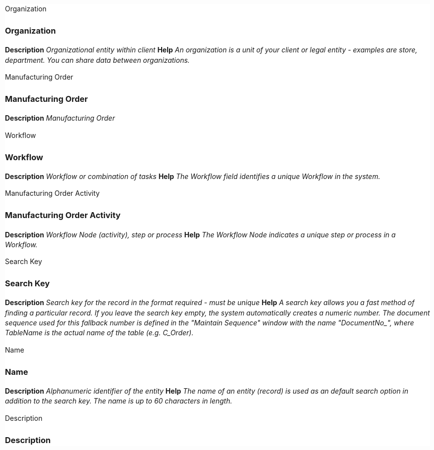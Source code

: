 Organization
### Organization

**Description**
 *Organizational entity within client*
**Help**
 *An organization is a unit of your client or legal entity - examples are store, department. You can share data between organizations.*

Manufacturing Order
### Manufacturing Order

**Description**
 *Manufacturing Order*

Workflow
### Workflow

**Description**
 *Workflow or combination of tasks*
**Help**
 *The Workflow field identifies a unique Workflow in the system.*

Manufacturing Order Activity
### Manufacturing Order Activity

**Description**
 *Workflow Node (activity), step or process*
**Help**
 *The Workflow Node indicates a unique step or process in a Workflow.*

Search Key
### Search Key

**Description**
 *Search key for the record in the format required - must be unique*
**Help**
 *A search key allows you a fast method of finding a particular record.
If you leave the search key empty, the system automatically creates a numeric number.  The document sequence used for this fallback number is defined in the "Maintain Sequence" window with the name "DocumentNo_<TableName>", where TableName is the actual name of the table (e.g. C_Order).*

Name
### Name

**Description**
 *Alphanumeric identifier of the entity*
**Help**
 *The name of an entity (record) is used as an default search option in addition to the search key. The name is up to 60 characters in length.*

Description
### Description
